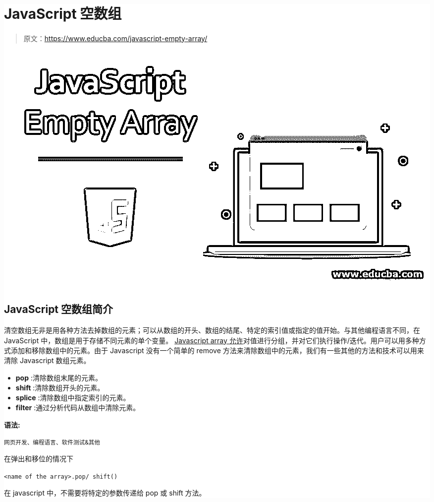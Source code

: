 # JavaScript 空数组

> 原文：<https://www.educba.com/javascript-empty-array/>

![JavaScript Empty Array](img/6d139a96b3910175b410232c1f033255.png)



## JavaScript 空数组简介

清空数组无非是用各种方法去掉数组的元素；可以从数组的开头、数组的结尾、特定的索引值或指定的值开始。与其他编程语言不同，在 JavaScript 中，数组是用于存储不同元素的单个变量。 [Javascript array 允许](https://www.educba.com/javascript-array-concat/)对值进行分组，并对它们执行操作/迭代。用户可以用多种方式添加和移除数组中的元素。由于 Javascript 没有一个简单的 remove 方法来清除数组中的元素，我们有一些其他的方法和技术可以用来清除 Javascript 数组元素。

*   **pop** :清除数组末尾的元素。
*   **shift** :清除数组开头的元素。
*   **splice** :清除数组中指定索引的元素。
*   **filter** :通过分析代码从数组中清除元素。

**语法:**

<small>网页开发、编程语言、软件测试&其他</small>

在弹出和移位的情况下

```
<name of the array>.pop/ shift()
```

在 javascript 中，不需要将特定的参数传递给 pop 或 shift 方法。
